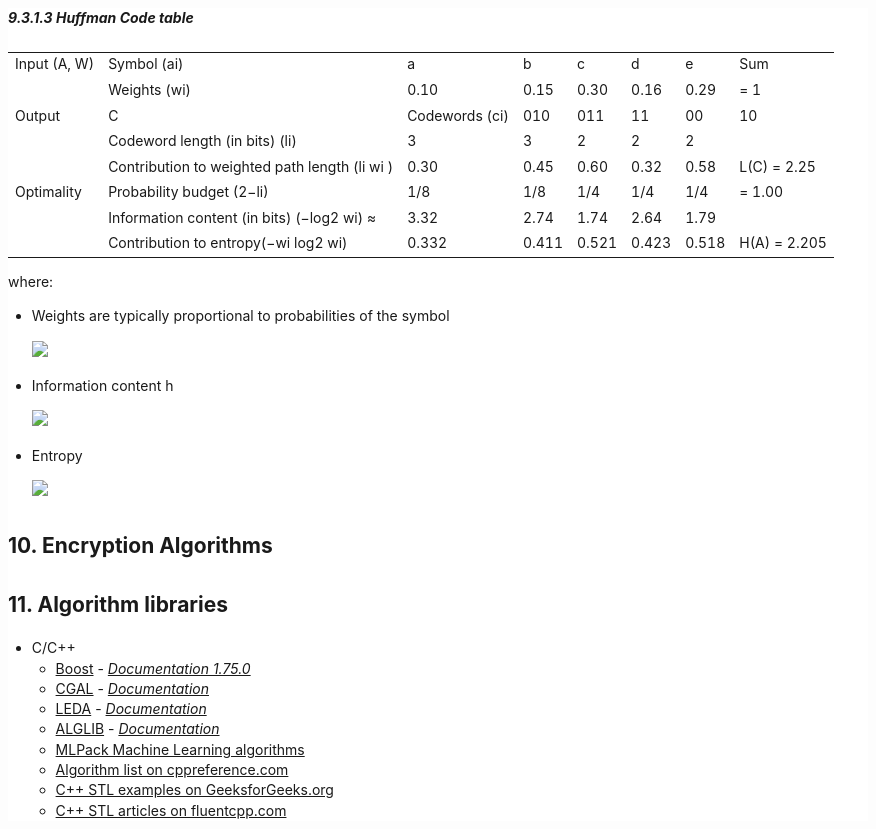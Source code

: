 ##### 9.3.1.3 Huffman Code table

|              |                                               |                |       |       |       |       |              |
| ------------ | --------------------------------------------- | -------------- | ----- | ----- | ----- | ----- | ------------ |
| Input (A, W) | Symbol (ai)                                   | a              | b     | c     | d     | e     | Sum          |
|              | Weights (wi)                                  | 0.10           | 0.15  | 0.30  | 0.16  | 0.29  | = 1          |
| Output       | C                                             | Codewords (ci) | 010   | 011   | 11    | 00    | 10           |
|              | Codeword length (in bits) (li)                | 3              | 3     | 2     | 2     | 2     |              |
|              | Contribution to weighted path length (li wi ) | 0.30           | 0.45  | 0.60  | 0.32  | 0.58  | L(C) = 2.25  |
| Optimality   | Probability budget (2−li)                     | 1/8            | 1/8   | 1/4   | 1/4   | 1/4   | = 1.00       |
|              | Information content (in bits) (−log2 wi) ≈    | 3.32           | 2.74  | 1.74  | 2.64  | 1.79  |              |
|              | Contribution to entropy(−wi log2 wi)          | 0.332          | 0.411 | 0.521 | 0.423 | 0.518 | H(A) = 2.205 |

where: 
- Weights are typically proportional to probabilities of the symbol
  
  ![](https://wikimedia.org/api/rest_v1/media/math/render/svg/56178ec1f7f6630fb1ce4c86bec6829437790d20)

- Information content h
  
  ![](https://wikimedia.org/api/rest_v1/media/math/render/svg/2799f589d23a9f11345131ef8cef9937c5e7c456)

- Entropy
  
  ![](https://wikimedia.org/api/rest_v1/media/math/render/svg/1be32c5fb44ffa0961a0cf1d506e0bca05c7c3eb)

## 10. Encryption Algorithms

## 11. Algorithm libraries

- C/C++
  - [Boost](https://www.boost.org/) - *[Documentation 1.75.0](https://www.boost.org/doc/libs/1_75_0/)*
  - [CGAL](https://www.cgal.org/) - *[Documentation](https://doc.cgal.org/latest/Manual/packages.html)*
  - [LEDA](https://www.algorithmic-solutions.com/index.php/products/leda-for-c) - *[Documentation](http://www.algorithmic-solutions.info/leda_manual/MANUAL.html)*
  - [ALGLIB](https://www.alglib.net/) - *[Documentation](https://www.alglib.net/docs.php)*
  - [MLPack Machine Learning algorithms](https://mlpack.org/) 
  - [Algorithm list on cppreference.com](https://en.cppreference.com/w/cpp/algorithm)
  - [C++ STL examples on GeeksforGeeks.org](https://www.geeksforgeeks.org/algorithms-library-c-stl/)
  - [C++ STL articles on fluentcpp.com](http://www.fluentcpp.com/STL/)